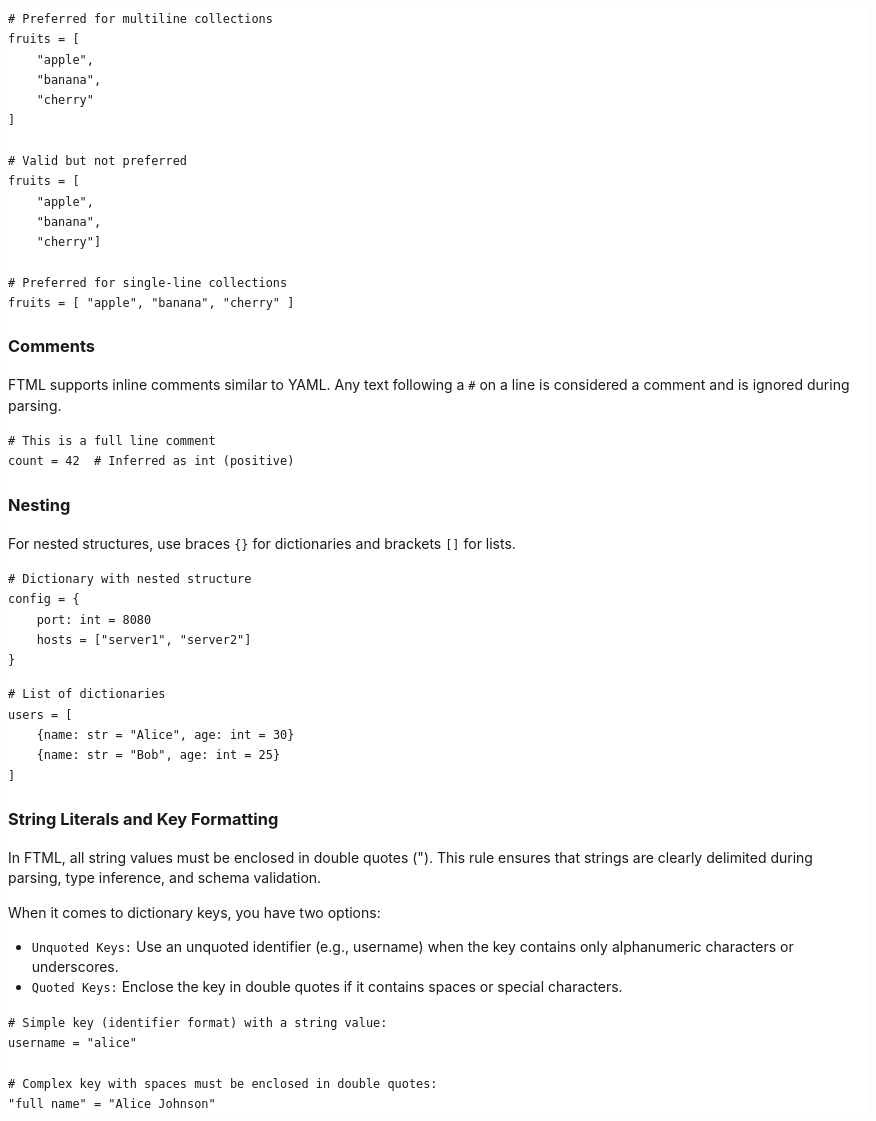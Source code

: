 ```plaintext
# Preferred for multiline collections
fruits = [
    "apple",
    "banana",
    "cherry"
]

# Valid but not preferred
fruits = [
    "apple",
    "banana",
    "cherry"]

# Preferred for single-line collections
fruits = [ "apple", "banana", "cherry" ]
```

### Comments

FTML supports inline comments similar to YAML. Any text following a `#` on a line is considered a comment and is ignored during parsing.

```plaintext
# This is a full line comment
count = 42  # Inferred as int (positive)
```

### Nesting

For nested structures, use braces `{}` for dictionaries and brackets `[]` for lists.

```plaintext
# Dictionary with nested structure
config = {
    port: int = 8080
    hosts = ["server1", "server2"]
}
```

```plaintext
# List of dictionaries
users = [
    {name: str = "Alice", age: int = 30}
    {name: str = "Bob", age: int = 25}
]
```

### String Literals and Key Formatting

In FTML, all string values must be enclosed in double quotes ("). This rule ensures that strings are clearly delimited during parsing, type inference, and schema validation.

When it comes to dictionary keys, you have two options:
- `Unquoted Keys:` Use an unquoted identifier (e.g., username) when the key contains only alphanumeric characters or underscores.
- `Quoted Keys:` Enclose the key in double quotes if it contains spaces or special characters.
```plaintext
# Simple key (identifier format) with a string value:
username = "alice"
  
# Complex key with spaces must be enclosed in double quotes:
"full name" = "Alice Johnson"
```
